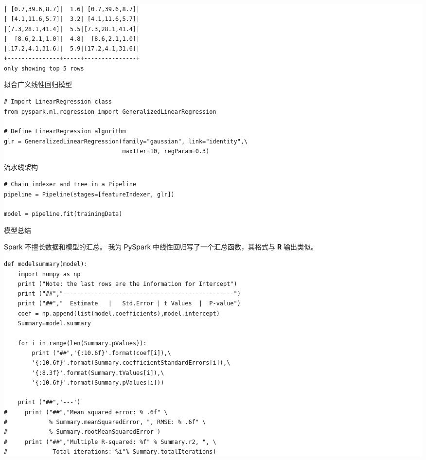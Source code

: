 ```
| [0.7,39.6,8.7]|  1.6| [0.7,39.6,8.7]|
| [4.1,11.6,5.7]|  3.2| [4.1,11.6,5.7]|
|[7.3,28.1,41.4]|  5.5|[7.3,28.1,41.4]|
|  [8.6,2.1,1.0]|  4.8|  [8.6,2.1,1.0]|
|[17.2,4.1,31.6]|  5.9|[17.2,4.1,31.6]|
+---------------+-----+---------------+
only showing top 5 rows

```

拟合广义线性回归模型

```
# Import LinearRegression class
from pyspark.ml.regression import GeneralizedLinearRegression

# Define LinearRegression algorithm
glr = GeneralizedLinearRegression(family="gaussian", link="identity",\
                                  maxIter=10, regParam=0.3)

```

流水线架构

```
# Chain indexer and tree in a Pipeline
pipeline = Pipeline(stages=[featureIndexer, glr])

model = pipeline.fit(trainingData)

```

模型总结

Spark 不擅长数据和模型的汇总。 我为 PySpark 中线性回归写了一个汇总函数，其格式与 **R** 输出类似。

```
def modelsummary(model):
    import numpy as np
    print ("Note: the last rows are the information for Intercept")
    print ("##","-------------------------------------------------")
    print ("##","  Estimate   |   Std.Error | t Values  |  P-value")
    coef = np.append(list(model.coefficients),model.intercept)
    Summary=model.summary

    for i in range(len(Summary.pValues)):
        print ("##",'{:10.6f}'.format(coef[i]),\
        '{:10.6f}'.format(Summary.coefficientStandardErrors[i]),\
        '{:8.3f}'.format(Summary.tValues[i]),\
        '{:10.6f}'.format(Summary.pValues[i]))

    print ("##",'---')
#     print ("##","Mean squared error: % .6f" \
#            % Summary.meanSquaredError, ", RMSE: % .6f" \
#            % Summary.rootMeanSquaredError )
#     print ("##","Multiple R-squared: %f" % Summary.r2, ", \
#             Total iterations: %i"% Summary.totalIterations)

```

